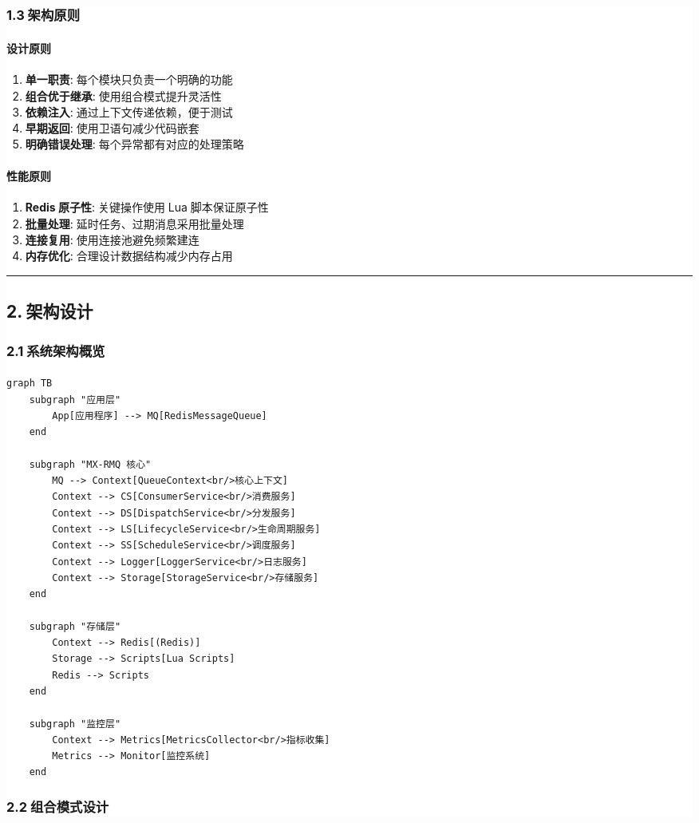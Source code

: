 ### 1.3 架构原则

#### 设计原则
1. **单一职责**: 每个模块只负责一个明确的功能
2. **组合优于继承**: 使用组合模式提升灵活性
3. **依赖注入**: 通过上下文传递依赖，便于测试
4. **早期返回**: 使用卫语句减少代码嵌套
5. **明确错误处理**: 每个异常都有对应的处理策略

#### 性能原则
1. **Redis 原子性**: 关键操作使用 Lua 脚本保证原子性
2. **批量处理**: 延时任务、过期消息采用批量处理
3. **连接复用**: 使用连接池避免频繁建连
4. **内存优化**: 合理设计数据结构减少内存占用

---

## 2. 架构设计

### 2.1 系统架构概览

```mermaid
graph TB
    subgraph "应用层"
        App[应用程序] --> MQ[RedisMessageQueue]
    end
    
    subgraph "MX-RMQ 核心"
        MQ --> Context[QueueContext<br/>核心上下文]
        Context --> CS[ConsumerService<br/>消费服务]
        Context --> DS[DispatchService<br/>分发服务] 
        Context --> LS[LifecycleService<br/>生命周期服务]
        Context --> SS[ScheduleService<br/>调度服务]
        Context --> Logger[LoggerService<br/>日志服务]
        Context --> Storage[StorageService<br/>存储服务]
    end
    
    subgraph "存储层"
        Context --> Redis[(Redis)]
        Storage --> Scripts[Lua Scripts]
        Redis --> Scripts
    end
    
    subgraph "监控层"
        Context --> Metrics[MetricsCollector<br/>指标收集]
        Metrics --> Monitor[监控系统]
    end
```

### 2.2 组合模式设计

